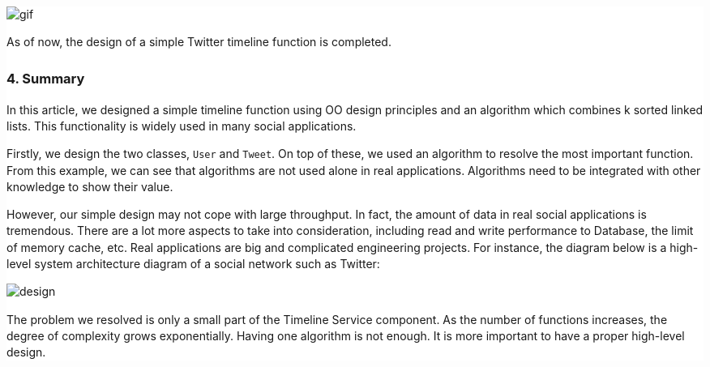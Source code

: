 ![gif](../pictures/design_Twitter/merge.gif)

As of now, the design of a simple Twitter timeline function is completed.


### 4. Summary

In this article, we designed a simple timeline function using OO design principles and an algorithm which combines k sorted linked lists. This functionality is widely used in many social applications.

Firstly, we design the two classes, `User` and `Tweet`. On top of these, we used an algorithm to resolve the most important function. From this example, we can see that algorithms are not used alone in real applications. Algorithms need to be integrated with other knowledge to show their value.

However, our simple design may not cope with large throughput. In fact, the amount of data in real social applications is tremendous. There are a lot more aspects to take into consideration, including read and write performance to Database, the limit of memory cache, etc. Real applications are big and complicated engineering projects. For instance, the diagram below is a high-level system architecture diagram of a social network such as Twitter:

![design](../pictures/design_Twitter/design.png)

The problem we resolved is only a small part of the Timeline Service component. As the number of functions increases, the degree of complexity grows exponentially. Having one algorithm is not enough. It is more important to have a proper high-level design.
